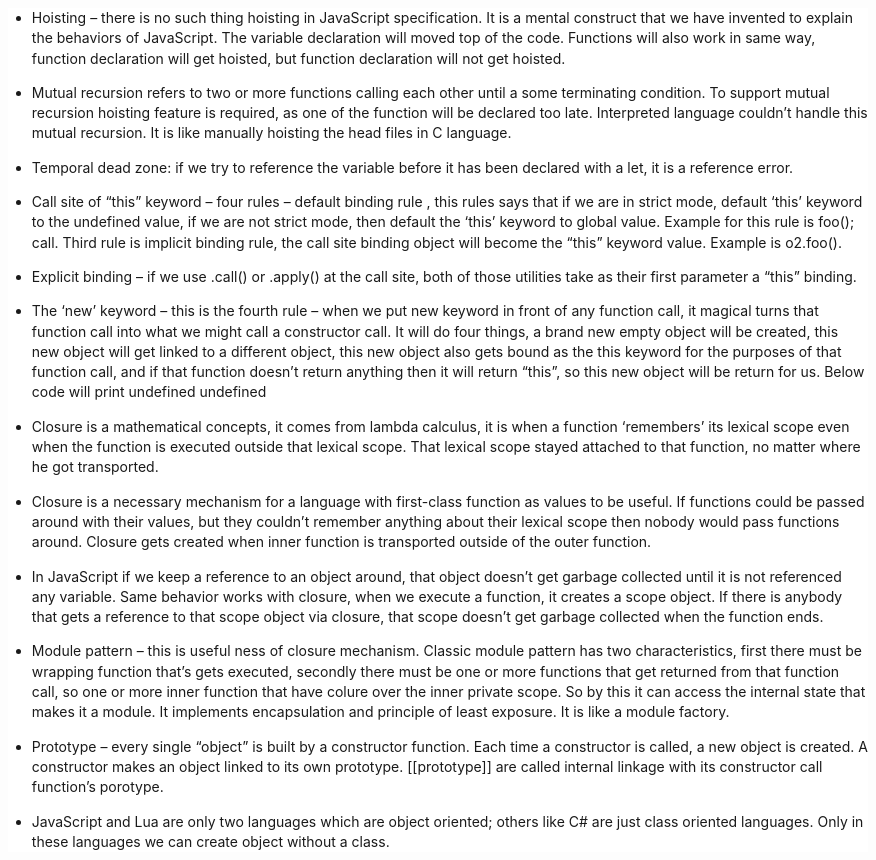 - Hoisting – there is no such thing hoisting in JavaScript specification. It is a mental construct that we have invented to explain the behaviors of JavaScript. The variable declaration will moved top of the code. Functions will also work in same way, function declaration will get hoisted, but function declaration will not get hoisted.

- Mutual recursion refers to two or more functions calling each other until a some terminating condition. To support mutual recursion hoisting feature is required, as one of the function will be declared too late. Interpreted language couldn’t handle this mutual recursion. It is like manually hoisting the head files in C language.

- Temporal dead zone: if we try to reference the variable before it has been declared with a let, it is a reference error.

- Call site of “this” keyword – four rules – default binding rule , this rules says that if we are in strict mode, default ‘this’ keyword to the undefined value, if we are not strict mode, then default the ‘this’ keyword to global value. Example for this rule is foo(); call. Third rule is implicit binding rule, the call site binding object will become the “this” keyword value. Example is o2.foo().

- Explicit binding – if we use .call() or .apply() at the call site, both of those utilities take as their first parameter a “this” binding.

- The ‘new’ keyword – this is the fourth rule – when we put new keyword in front of any function call, it magical turns that function call into what we might call a constructor call. It will do four things, a brand new empty object will be created, this new object will get linked to a different object, this new object also gets bound as the this keyword for the purposes of that function call, and if that function doesn’t return anything then it will return “this”, so this new object will be return for us. Below code will print undefined undefined

- Closure is a mathematical concepts, it comes from lambda calculus, it is when a function ‘remembers’ its lexical scope even when the function is executed outside that lexical scope. That lexical scope stayed attached to that function, no matter where he got transported.

- Closure is a necessary mechanism for a language with first-class function as values to be useful. If functions could be passed around with their values, but they couldn’t remember anything about their lexical scope then nobody would pass functions around. Closure gets created when inner function is transported outside of the outer function.

- In JavaScript if we keep a reference to an object around, that object doesn’t get garbage collected until it is not referenced any variable. Same behavior works with closure, when we execute a function, it creates a scope object. If there is anybody that gets a reference to that scope object via closure, that scope doesn’t get garbage collected when the function ends.

- Module pattern – this is useful ness of closure mechanism. Classic module pattern has two characteristics, first there must be wrapping function that’s gets executed, secondly there must be one or more functions that get returned from that function call, so one or more inner function that have colure over the inner private scope. So by this it can access the internal state that makes it a module. It implements encapsulation and principle of least exposure. It is like a module factory.

- Prototype – every single “object” is built by a constructor function. Each time a constructor is called, a new object is created. A constructor makes an object linked to its own prototype. [[prototype]] are called internal linkage with its constructor call function’s porotype.

- JavaScript and Lua are only two languages which are object oriented; others like C# are just class oriented languages. Only in these languages we can create object without a class.
